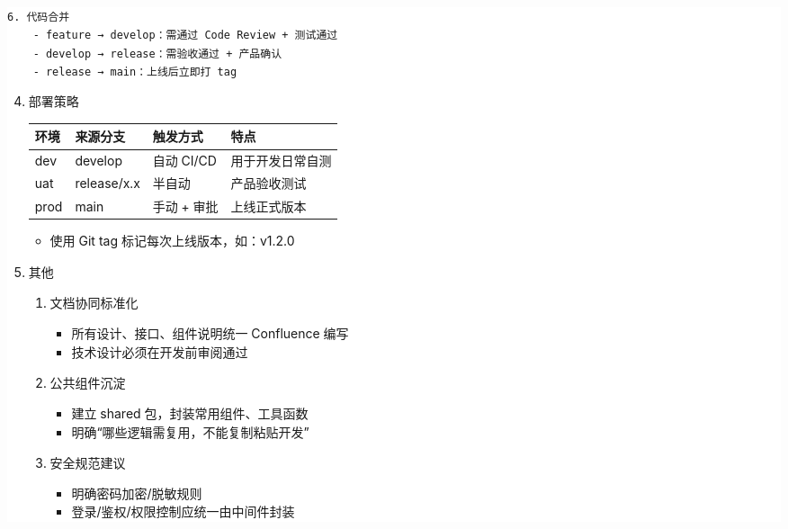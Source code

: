     6. 代码合并
        - feature → develop：需通过 Code Review + 测试通过
        - develop → release：需验收通过 + 产品确认
        - release → main：上线后立即打 tag

4. 部署策略

    | 环境   | 来源分支        | 触发方式     | 特点       |
    | ---- | ----------- | -------- | -------- |
    | dev  | develop     | 自动 CI/CD | 用于开发日常自测 |
    | uat  | release/x.x | 半自动      | 产品验收测试   |
    | prod | main        | 手动 + 审批  | 上线正式版本   |

    - 使用 Git tag 标记每次上线版本，如：v1.2.0

5. 其他

    1. 文档协同标准化
        - 所有设计、接口、组件说明统一 Confluence 编写
        - 技术设计必须在开发前审阅通过

    2. 公共组件沉淀
        - 建立 shared 包，封装常用组件、工具函数
        - 明确“哪些逻辑需复用，不能复制粘贴开发”

    3. 安全规范建议
        - 明确密码加密/脱敏规则
        - 登录/鉴权/权限控制应统一由中间件封装
